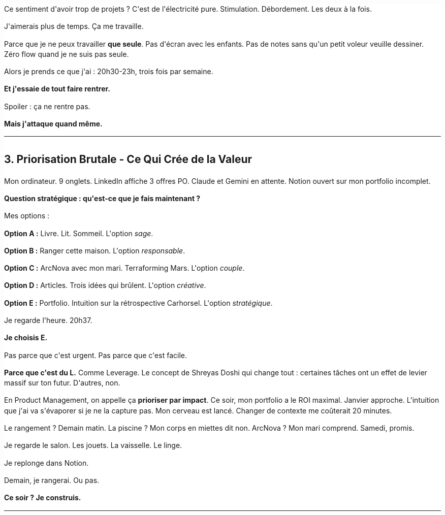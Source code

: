 Ce sentiment d'avoir trop de projets ? C'est de l'électricité pure. Stimulation. Débordement. Les deux à la fois.

J'aimerais plus de temps. Ça me travaille.

Parce que je ne peux travailler **que seule**. Pas d'écran avec les enfants. Pas de notes sans qu'un petit voleur veuille dessiner. Zéro flow quand je ne suis pas seule.

Alors je prends ce que j'ai : 20h30-23h, trois fois par semaine.

**Et j'essaie de tout faire rentrer.**

Spoiler : ça ne rentre pas.

**Mais j'attaque quand même.**

---

## 3. Priorisation Brutale - Ce Qui Crée de la Valeur

Mon ordinateur. 9 onglets. LinkedIn affiche 3 offres PO. Claude et Gemini en attente. Notion ouvert sur mon portfolio incomplet.

**Question stratégique : qu'est-ce que je fais maintenant ?**

Mes options :

**Option A :** Livre. Lit. Sommeil. L'option *sage*.

**Option B :** Ranger cette maison. L'option *responsable*.

**Option C :** ArcNova avec mon mari. Terraforming Mars. L'option *couple*.

**Option D :** Articles. Trois idées qui brûlent. L'option *créative*.

**Option E :** Portfolio. Intuition sur la rétrospective Carhorsel. L'option *stratégique*.

Je regarde l'heure. 20h37.

**Je choisis E.**

Pas parce que c'est urgent. Pas parce que c'est facile.

**Parce que c'est du L.**
Comme Leverage. Le concept de Shreyas Doshi qui change tout : certaines tâches ont un effet de levier massif sur ton futur. D'autres, non.

En Product Management, on appelle ça **prioriser par impact**. Ce soir, mon portfolio a le ROI maximal. Janvier approche. L'intuition que j'ai va s'évaporer si je ne la capture pas. Mon cerveau est lancé. Changer de contexte me coûterait 20 minutes.

Le rangement ? Demain matin. La piscine ? Mon corps en miettes dit non. ArcNova ? Mon mari comprend. Samedi, promis.

Je regarde le salon. Les jouets. La vaisselle. Le linge.

Je replonge dans Notion.

Demain, je rangerai. Ou pas.

**Ce soir ? Je construis.**

---